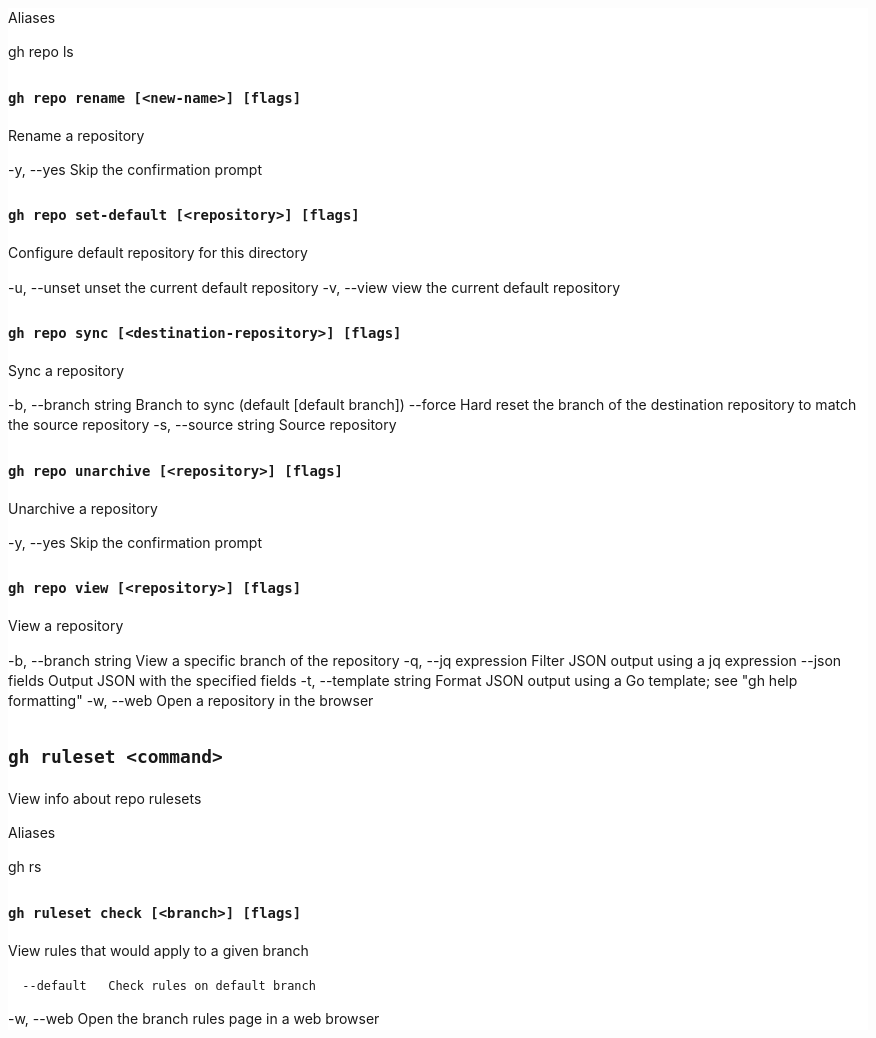 Aliases

gh repo ls

### `gh repo rename [<new-name>] [flags]`

Rename a repository

  -y, --yes   Skip the confirmation prompt

### `gh repo set-default [<repository>] [flags]`

Configure default repository for this directory

  -u, --unset   unset the current default repository
  -v, --view    view the current default repository

### `gh repo sync [<destination-repository>] [flags]`

Sync a repository

  -b, --branch string   Branch to sync (default [default branch])
      --force           Hard reset the branch of the destination repository to match the source repository
  -s, --source string   Source repository

### `gh repo unarchive [<repository>] [flags]`

Unarchive a repository

  -y, --yes   Skip the confirmation prompt

### `gh repo view [<repository>] [flags]`

View a repository

  -b, --branch string     View a specific branch of the repository
  -q, --jq expression     Filter JSON output using a jq expression
      --json fields       Output JSON with the specified fields
  -t, --template string   Format JSON output using a Go template; see "gh help formatting"
  -w, --web               Open a repository in the browser

## `gh ruleset <command>`

View info about repo rulesets

Aliases

gh rs

### `gh ruleset check [<branch>] [flags]`

View rules that would apply to a given branch

      --default   Check rules on default branch
  -w, --web       Open the branch rules page in a web browser
